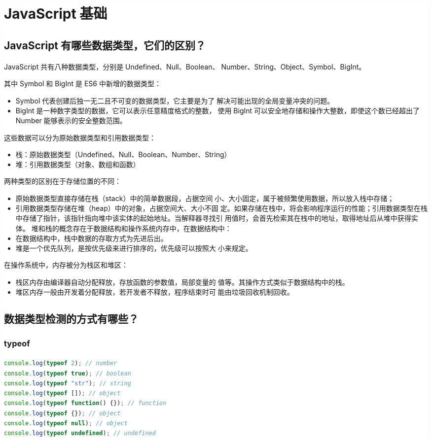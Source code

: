 # JavaScript 基础

## JavaScript 有哪些数据类型，它们的区别？

JavaScript 共有八种数据类型，分别是 Undefined、Null、Boolean、
Number、String、Object、Symbol、BigInt。

其中 Symbol 和 BigInt 是 ES6 中新增的数据类型：

- Symbol 代表创建后独一无二且不可变的数据类型，它主要是为了
  解决可能出现的全局变量冲突的问题。
- BigInt 是一种数字类型的数据，它可以表示任意精度格式的整数，
  使用 BigInt 可以安全地存储和操作大整数，即使这个数已经超出了
  Number 能够表示的安全整数范围。

这些数据可以分为原始数据类型和引用数据类型：

- 栈：原始数据类型（Undefined、Null、Boolean、Number、String）
- 堆：引用数据类型（对象、数组和函数）

两种类型的区别在于存储位置的不同：

- 原始数据类型直接存储在栈（stack）中的简单数据段，占据空间
  小、大小固定，属于被频繁使用数据，所以放入栈中存储；
- 引用数据类型存储在堆（heap）中的对象，占据空间大、大小不固
  定。如果存储在栈中，将会影响程序运行的性能；引用数据类型在栈
  中存储了指针，该指针指向堆中该实体的起始地址。当解释器寻找引
  用值时，会首先检索其在栈中的地址，取得地址后从堆中获得实体。
  堆和栈的概念存在于数据结构和操作系统内存中，在数据结构中：
- 在数据结构中，栈中数据的存取方式为先进后出。
- 堆是一个优先队列，是按优先级来进行排序的，优先级可以按照大
  小来规定。

在操作系统中，内存被分为栈区和堆区：

- 栈区内存由编译器自动分配释放，存放函数的参数值，局部变量的
  值等。其操作方式类似于数据结构中的栈。
- 堆区内存一般由开发着分配释放，若开发者不释放，程序结束时可
  能由垃圾回收机制回收。

## 数据类型检测的方式有哪些？

### typeof

```js
console.log(typeof 2); // number
console.log(typeof true); // boolean
console.log(typeof "str"); // string
console.log(typeof []); // object
console.log(typeof function() {}); // function
console.log(typeof {}); // object
console.log(typeof null); // object
console.log(typeof undefined); // undefined
```
